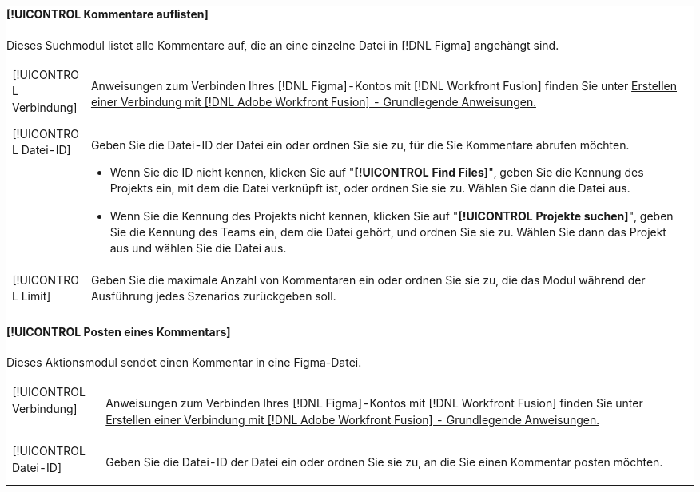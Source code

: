 #### [!UICONTROL Kommentare auflisten]

Dieses Suchmodul listet alle Kommentare auf, die an eine einzelne Datei in [!DNL Figma] angehängt sind.

<table style="table-layout:auto"> 
  <col/>
  <col/>
  <tbody>
    <tr>
      <td role="rowheader">[!UICONTROL Verbindung]</td>
      <td> <p>Anweisungen zum Verbinden Ihres [!DNL Figma]-Kontos mit [!DNL Workfront Fusion] finden Sie unter <a href="../../workfront-fusion/connections/connect-to-fusion-general.md" class="MCXref xref" data-mc-variable-override="">Erstellen einer Verbindung mit [!DNL Adobe Workfront Fusion] - Grundlegende Anweisungen.</a></p>
    </tr>
    <tr>
      <td role="rowheader">[!UICONTROL Datei-ID]</td>
      <td>
        <p>Geben Sie die Datei-ID der Datei ein oder ordnen Sie sie zu, für die Sie Kommentare abrufen möchten. </p>
        <ul>
          <li>
            <p>Wenn Sie die ID nicht kennen, klicken Sie auf "<b>[!UICONTROL Find Files]</b>", geben Sie die Kennung des Projekts ein, mit dem die Datei verknüpft ist, oder ordnen Sie sie zu. Wählen Sie dann die Datei aus.</p>
          </li>
          <li>
            <p>Wenn Sie die Kennung des Projekts nicht kennen, klicken Sie auf "<b>[!UICONTROL Projekte suchen]</b>", geben Sie die Kennung des Teams ein, dem die Datei gehört, und ordnen Sie sie zu. Wählen Sie dann das Projekt aus und wählen Sie die Datei aus.</p>
          </li>
        </ul>
      </td>
    </tr>
    <tr>
      <td role="rowheader">[!UICONTROL Limit]</td>
      <td>Geben Sie die maximale Anzahl von Kommentaren ein oder ordnen Sie sie zu, die das Modul während der Ausführung jedes Szenarios zurückgeben soll.</td>
    </tr>
  </tbody>
</table>


#### [!UICONTROL Posten eines Kommentars]

Dieses Aktionsmodul sendet einen Kommentar in eine Figma-Datei.

<table style="table-layout:auto"> 
  <col/>
  <col/>
  <tbody>
    <tr>
      <td role="rowheader">[!UICONTROL Verbindung]</td>
      <td> <p>Anweisungen zum Verbinden Ihres [!DNL Figma]-Kontos mit [!DNL Workfront Fusion] finden Sie unter <a href="../../workfront-fusion/connections/connect-to-fusion-general.md" class="MCXref xref" data-mc-variable-override="">Erstellen einer Verbindung mit [!DNL Adobe Workfront Fusion] - Grundlegende Anweisungen.</a></p>
    </tr>
    <tr>
      <td  role="rowheader">[!UICONTROL Datei-ID]</td>
      <td>
        <p>Geben Sie die Datei-ID der Datei ein oder ordnen Sie sie zu, an die Sie einen Kommentar posten möchten. </p>
        <ul>